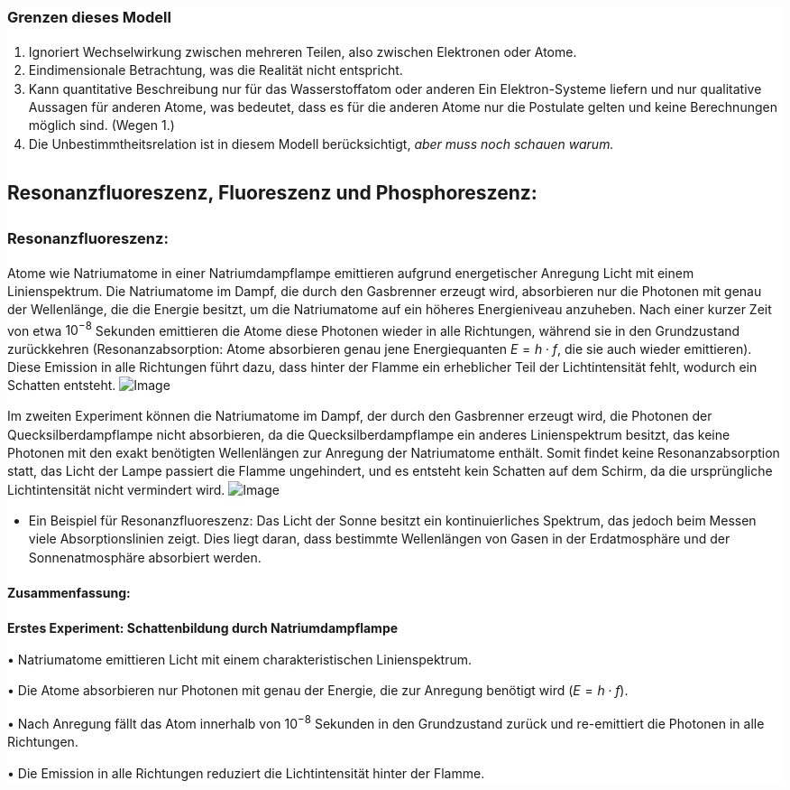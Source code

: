 
### Grenzen dieses Modell

1. Ignoriert Wechselwirkung zwischen mehreren Teilen, also zwischen Elektronen oder Atome.
2. Eindimensionale Betrachtung, was die Realität nicht entspricht.
3. Kann quantitative Beschreibung nur für das Wasserstoffatom oder anderen Ein Elektron-Systeme liefern und nur qualitative Aussagen für anderen Atome, was bedeutet, dass es für die anderen Atome nur die Postulate gelten und keine Berechnungen möglich sind. (Wegen 1.)
4. Die Unbestimmtheitsrelation ist in diesem Modell berücksichtigt, *aber muss noch schauen warum.*








## Resonanzfluoreszenz, Fluoreszenz und Phosphoreszenz:

### Resonanzfluoreszenz:
Atome wie Natriumatome in einer Natriumdampflampe emittieren aufgrund energetischer Anregung Licht mit einem Linienspektrum. Die Natriumatome im Dampf, die durch den Gasbrenner erzeugt wird, absorbieren nur die Photonen mit genau der Wellenlänge, die die Energie besitzt, um die Natriumatome auf ein höheres Energieniveau anzuheben. Nach einer kurzer Zeit von etwa $10^{-8}$ Sekunden emittieren die Atome diese Photonen wieder in alle Richtungen, während sie in den Grundzustand zurückkehren (Resonanzabsorption: Atome absorbieren genau jene Energiequanten $E = h \cdot f$, die sie auch wieder emittieren). Diese Emission in alle Richtungen führt dazu, dass hinter der Flamme ein erheblicher Teil der Lichtintensität fehlt, wodurch ein Schatten entsteht. ![Image](./Materiellen/Experiment%201%20bei%20Resonanzfloureszent.png)

Im zweiten Experiment können die Natriumatome im Dampf, der durch den Gasbrenner erzeugt wird, die Photonen der Quecksilberdampflampe nicht absorbieren, da die Quecksilberdampflampe ein anderes Linienspektrum besitzt, das keine Photonen mit den exakt benötigten Wellenlängen zur Anregung der Natriumatome enthält. Somit findet keine Resonanzabsorption statt, das Licht der Lampe passiert die Flamme ungehindert, und es entsteht kein Schatten auf dem Schirm, da die ursprüngliche Lichtintensität nicht vermindert wird.
![Image](./Materiellen/Experiment%202%20bei%20Resonanzfloureszent.png)

- Ein Beispiel für Resonanzfluoreszenz:
	Das Licht der Sonne besitzt ein kontinuierliches Spektrum, das jedoch beim Messen viele Absorptionslinien zeigt. Dies liegt daran, dass bestimmte Wellenlängen von Gasen in der Erdatmosphäre und der Sonnenatmosphäre absorbiert werden.
#### Zusammenfassung:

**Erstes Experiment: Schattenbildung durch Natriumdampflampe**

• Natriumatome emittieren Licht mit einem charakteristischen Linienspektrum.

• Die Atome absorbieren nur Photonen mit genau der Energie, die zur Anregung benötigt wird ($E = h \cdot f$).

• Nach Anregung fällt das Atom innerhalb von $10^{-8}$ Sekunden in den Grundzustand zurück und re-emittiert die Photonen in alle Richtungen.

• Die Emission in alle Richtungen reduziert die Lichtintensität hinter der Flamme.
